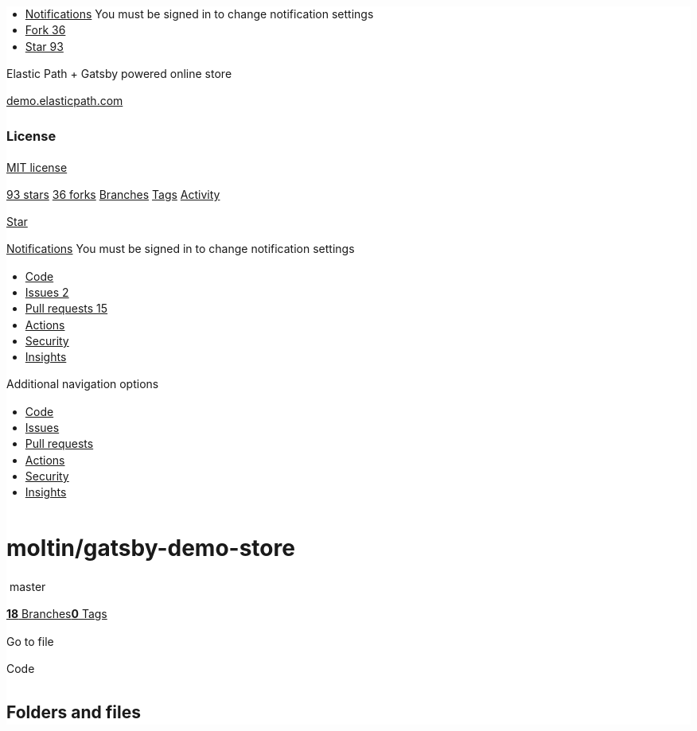 *   [Notifications](https://github.com/login?return_to=%2Fmoltin%2Fgatsby-demo-store) You must be signed in to change notification settings
*   [Fork 36](https://github.com/login?return_to=%2Fmoltin%2Fgatsby-demo-store)
*   [Star 93](https://github.com/login?return_to=%2Fmoltin%2Fgatsby-demo-store)
    

Elastic Path + Gatsby powered online store

[demo.elasticpath.com](https://demo.elasticpath.com/ "https://demo.elasticpath.com")

### License

[MIT license](https://github.com/moltin/gatsby-demo-store/blob/master/LICENSE)

[93 stars](https://github.com/moltin/gatsby-demo-store/stargazers) [36 forks](https://github.com/moltin/gatsby-demo-store/forks) [Branches](https://github.com/moltin/gatsby-demo-store/branches) [Tags](https://github.com/moltin/gatsby-demo-store/tags) [Activity](https://github.com/moltin/gatsby-demo-store/activity)

[Star](https://github.com/login?return_to=%2Fmoltin%2Fgatsby-demo-store)

[Notifications](https://github.com/login?return_to=%2Fmoltin%2Fgatsby-demo-store) You must be signed in to change notification settings

*   [Code](https://github.com/moltin/gatsby-demo-store)
*   [Issues 2](https://github.com/moltin/gatsby-demo-store/issues)
*   [Pull requests 15](https://github.com/moltin/gatsby-demo-store/pulls)
*   [Actions](https://github.com/moltin/gatsby-demo-store/actions)
*   [Security](https://github.com/moltin/gatsby-demo-store/security)
*   [Insights](https://github.com/moltin/gatsby-demo-store/pulse)

Additional navigation options

*   [Code](https://github.com/moltin/gatsby-demo-store)
*   [Issues](https://github.com/moltin/gatsby-demo-store/issues)
*   [Pull requests](https://github.com/moltin/gatsby-demo-store/pulls)
*   [Actions](https://github.com/moltin/gatsby-demo-store/actions)
*   [Security](https://github.com/moltin/gatsby-demo-store/security)
*   [Insights](https://github.com/moltin/gatsby-demo-store/pulse)

moltin/gatsby-demo-store
========================

  

 master

[**18** Branches](https://github.com/moltin/gatsby-demo-store/branches)[**0** Tags](https://github.com/moltin/gatsby-demo-store/tags)

[](https://github.com/moltin/gatsby-demo-store/branches)[](https://github.com/moltin/gatsby-demo-store/tags)

Go to file

Code

Folders and files
-----------------
